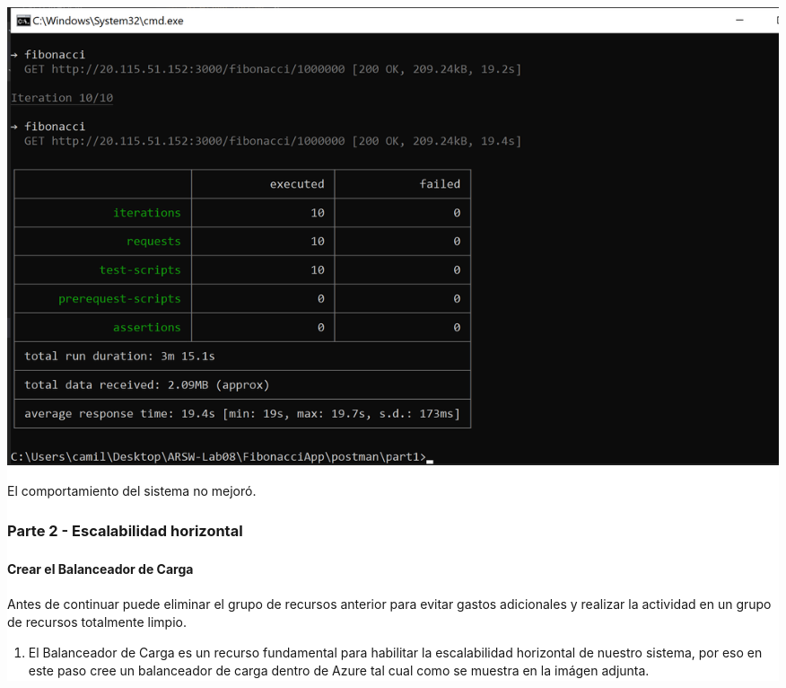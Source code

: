 <img src="https://github.com/Ersocaut/ARSW-Lab08/blob/master/images/solution/11-Postman04.png" alt="Postman04.png">
<br>


El comportamiento del sistema no mejoró.

### Parte 2 - Escalabilidad horizontal

#### Crear el Balanceador de Carga

Antes de continuar puede eliminar el grupo de recursos anterior para evitar gastos adicionales y realizar la actividad en un grupo de recursos totalmente limpio.

1. El Balanceador de Carga es un recurso fundamental para habilitar la escalabilidad horizontal de nuestro sistema, por eso en este paso cree un balanceador de carga dentro de Azure tal cual como se muestra en la imágen adjunta.
